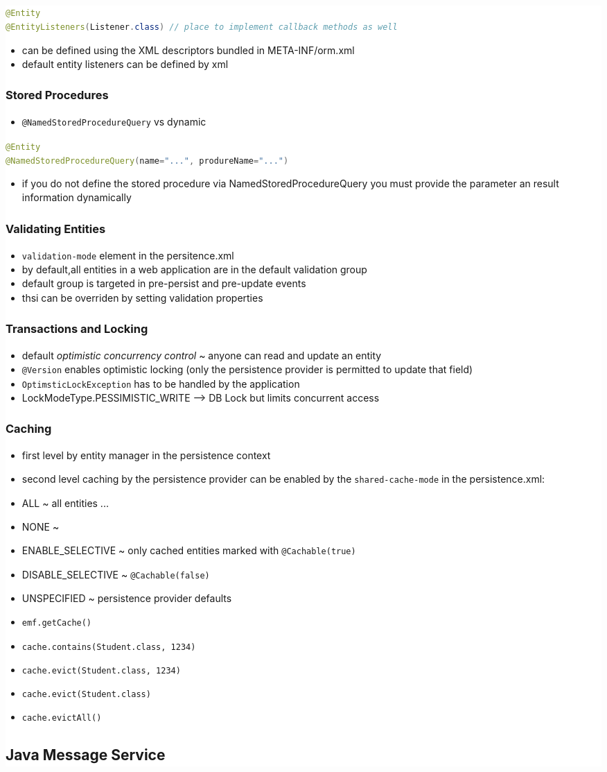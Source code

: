   ```Java
@Entity
@EntityListeners(Listener.class) // place to implement callback methods as well 
```

* can be defined using the XML descriptors bundled in META-INF/orm.xml 
* default entity listeners can be defined by xml

### Stored Procedures 

* `@NamedStoredProcedureQuery` vs dynamic 

```Java 
@Entity 
@NamedStoredProcedureQuery(name="...", produreName="...")

```

* if you do not define the stored procedure via NamedStoredProcedureQuery you must provide the parameter an result information dynamically 

### Validating Entities 

* `validation-mode` element in the persitence.xml
* by default,all entities in a web application are in the default validation group 
* default group is targeted in pre-persist and pre-update events 
* thsi can be overriden by setting validation properties  

### Transactions and Locking

* default *optimistic concurrency control* ~ anyone can read and update an entity 
* `@Version` enables optimistic locking (only the persistence provider is permitted to update that field)
* `OptimsticLockException` has to be handled by the application
* LockModeType.PESSIMISTIC_WRITE --> DB Lock but limits concurrent access

### Caching 

* first level by entity manager in the persistence context 
* second level caching by the persistence provider can be enabled by the `shared-cache-mode` in the persistence.xml:
* ALL ~ all entities ...
* NONE ~ 
* ENABLE_SELECTIVE ~ only cached entities marked with `@Cachable(true)`
* DISABLE_SELECTIVE ~ `@Cachable(false)`
* UNSPECIFIED ~  persistence provider defaults  

* `emf.getCache()`
* `cache.contains(Student.class, 1234)`
* `cache.evict(Student.class, 1234)`
* `cache.evict(Student.class)`
* `cache.evictAll()`

## Java Message Service
